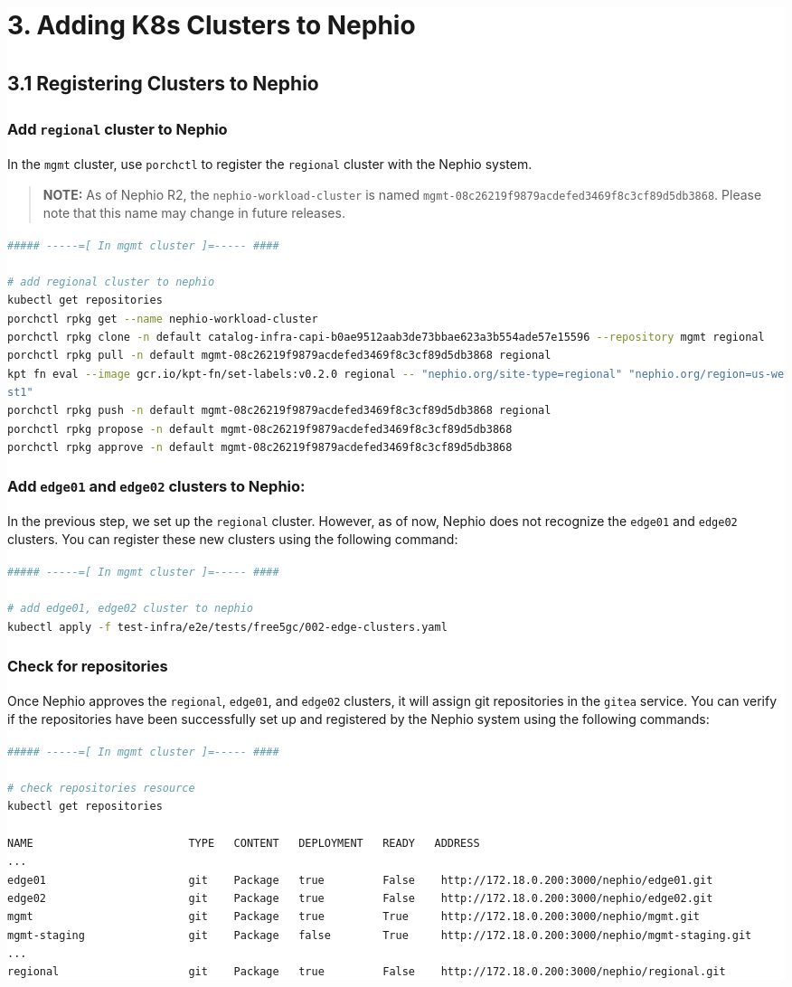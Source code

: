 # 3. Adding K8s Clusters to Nephio

## 3.1 Registering Clusters to Nephio

### Add `regional` cluster to Nephio

In the `mgmt` cluster, use `porchctl` to register the `regional` cluster with the Nephio system.

> **NOTE:** As of Nephio R2, the `nephio-workload-cluster` is named `mgmt-08c26219f9879acdefed3469f8c3cf89d5db3868`. Please note that this name may change in future releases.

```bash
##### -----=[ In mgmt cluster ]=----- ####

# add regional cluster to nephio
kubectl get repositories
porchctl rpkg get --name nephio-workload-cluster
porchctl rpkg clone -n default catalog-infra-capi-b0ae9512aab3de73bbae623a3b554ade57e15596 --repository mgmt regional
porchctl rpkg pull -n default mgmt-08c26219f9879acdefed3469f8c3cf89d5db3868 regional
kpt fn eval --image gcr.io/kpt-fn/set-labels:v0.2.0 regional -- "nephio.org/site-type=regional" "nephio.org/region=us-west1"
porchctl rpkg push -n default mgmt-08c26219f9879acdefed3469f8c3cf89d5db3868 regional
porchctl rpkg propose -n default mgmt-08c26219f9879acdefed3469f8c3cf89d5db3868
porchctl rpkg approve -n default mgmt-08c26219f9879acdefed3469f8c3cf89d5db3868
```

### Add `edge01` and `edge02` clusters to Nephio:

In the previous step, we set up the `regional` cluster. However, as of now, Nephio does not recognize the `edge01` and `edge02` clusters. You can register these new clusters using the following command:

```bash
##### -----=[ In mgmt cluster ]=----- ####

# add edge01, edge02 cluster to nephio
kubectl apply -f test-infra/e2e/tests/free5gc/002-edge-clusters.yaml
```

### Check for repositories

Once Nephio approves the `regional`, `edge01`, and `edge02` clusters, it will assign git repositories in the `gitea` service. You can verify if the repositories have been successfully set up and registered by the Nephio system using the following commands:

```bash
##### -----=[ In mgmt cluster ]=----- ####

# check repositories resource
kubectl get repositories

NAME                        TYPE   CONTENT   DEPLOYMENT   READY   ADDRESS
...
edge01                      git    Package   true         False    http://172.18.0.200:3000/nephio/edge01.git
edge02                      git    Package   true         False    http://172.18.0.200:3000/nephio/edge02.git
mgmt                        git    Package   true         True     http://172.18.0.200:3000/nephio/mgmt.git
mgmt-staging                git    Package   false        True     http://172.18.0.200:3000/nephio/mgmt-staging.git
...
regional                    git    Package   true         False    http://172.18.0.200:3000/nephio/regional.git
```